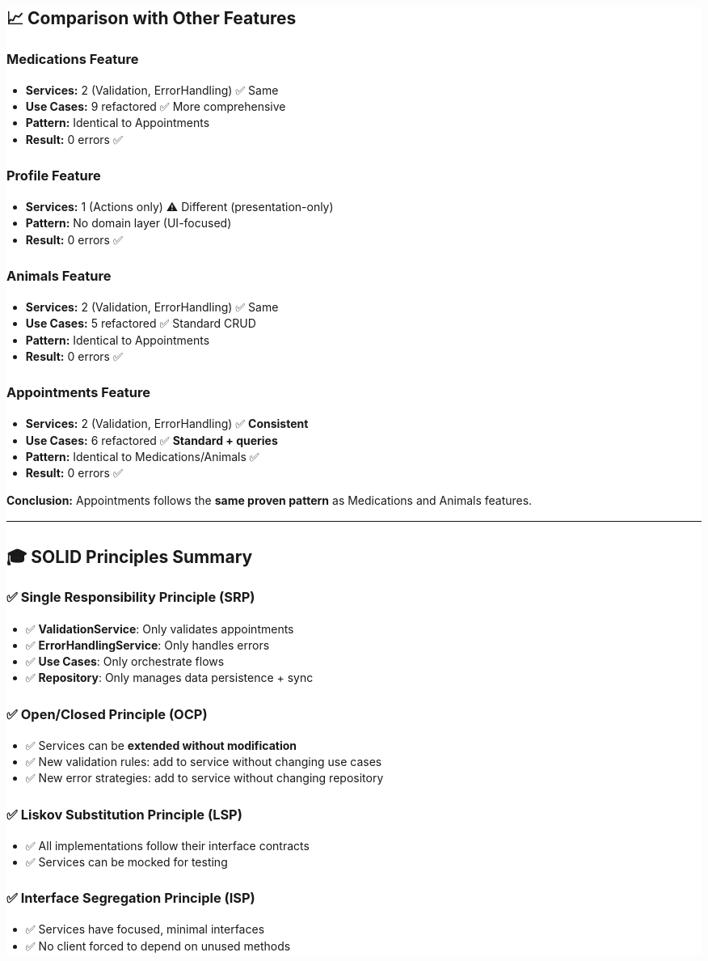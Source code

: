 ## 📈 Comparison with Other Features

### Medications Feature
- **Services:** 2 (Validation, ErrorHandling) ✅ Same
- **Use Cases:** 9 refactored ✅ More comprehensive
- **Pattern:** Identical to Appointments
- **Result:** 0 errors ✅

### Profile Feature
- **Services:** 1 (Actions only) ⚠️ Different (presentation-only)
- **Pattern:** No domain layer (UI-focused)
- **Result:** 0 errors ✅

### Animals Feature
- **Services:** 2 (Validation, ErrorHandling) ✅ Same
- **Use Cases:** 5 refactored ✅ Standard CRUD
- **Pattern:** Identical to Appointments
- **Result:** 0 errors ✅

### **Appointments Feature**
- **Services:** 2 (Validation, ErrorHandling) ✅ **Consistent**
- **Use Cases:** 6 refactored ✅ **Standard + queries**
- **Pattern:** Identical to Medications/Animals ✅
- **Result:** 0 errors ✅

**Conclusion:** Appointments follows the **same proven pattern** as Medications and Animals features.

---

## 🎓 SOLID Principles Summary

### ✅ Single Responsibility Principle (SRP)
- ✅ **ValidationService**: Only validates appointments
- ✅ **ErrorHandlingService**: Only handles errors
- ✅ **Use Cases**: Only orchestrate flows
- ✅ **Repository**: Only manages data persistence + sync

### ✅ Open/Closed Principle (OCP)
- ✅ Services can be **extended without modification**
- ✅ New validation rules: add to service without changing use cases
- ✅ New error strategies: add to service without changing repository

### ✅ Liskov Substitution Principle (LSP)
- ✅ All implementations follow their interface contracts
- ✅ Services can be mocked for testing

### ✅ Interface Segregation Principle (ISP)
- ✅ Services have focused, minimal interfaces
- ✅ No client forced to depend on unused methods
